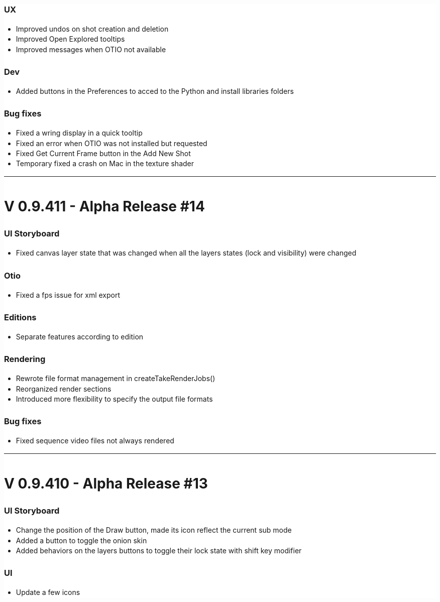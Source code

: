 ### UX
- Improved undos on shot creation and deletion
- Improved Open Explored tooltips
- Improved messages when OTIO not available

### Dev
- Added buttons in the Preferences to acced to the Python and install libraries folders

### Bug fixes
- Fixed a wring display in a quick tooltip
- Fixed an error when OTIO was not installed but requested
- Fixed Get Current Frame button in the Add New Shot
- Temporary fixed a crash on Mac in the texture shader

-------------------------
# V 0.9.411 - **Alpha Release #14**

### UI Storyboard
- Fixed canvas layer state that was changed when all the layers states (lock and visibility) were changed

### Otio
- Fixed a fps issue for xml export

### Editions
- Separate features according to edition

### Rendering
- Rewrote file format management in createTakeRenderJobs()
- Reorganized render sections
- Introduced more flexibility to specify the output file formats

### Bug fixes
- Fixed sequence video files not always rendered

-------------------------
# V 0.9.410 - **Alpha Release #13**

### UI Storyboard
- Change the position of the Draw button, made its icon reflect the current sub mode
- Added a button to toggle the onion skin
- Added behaviors on the layers buttons to toggle their lock state with shift key modifier

### UI
- Update a few icons
